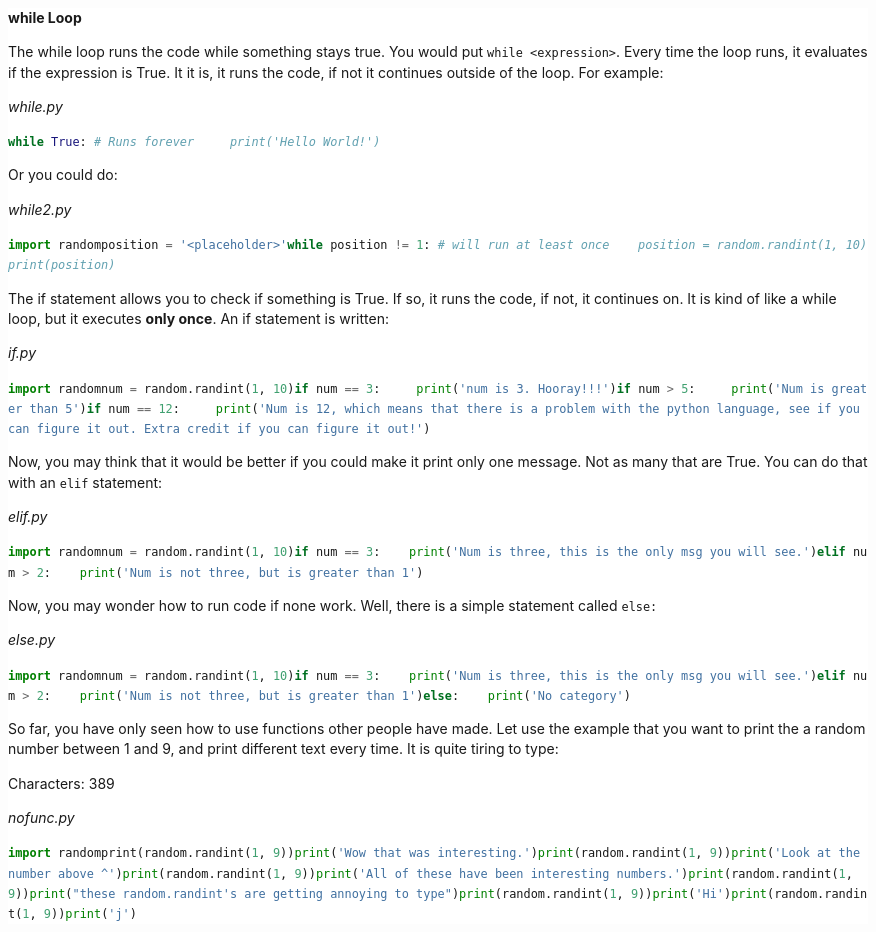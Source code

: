 **while Loop**

The while loop runs the code while something stays true. You would put `while <expression>`. Every time the loop runs, it evaluates if the expression is True. It it is, it runs the code, if not it continues outside of the loop. For example:

_while.py_

```python
while True: # Runs forever     print('Hello World!')
```

Or you could do:

_while2.py_

```python
import randomposition = '<placeholder>'while position != 1: # will run at least once    position = random.randint(1, 10)    print(position)
```

The if statement allows you to check if something is True. If so, it runs the code, if not, it continues on. It is kind of like a while loop, but it executes **only once**. An if statement is written:

_if.py_

```python
import randomnum = random.randint(1, 10)if num == 3:     print('num is 3. Hooray!!!')if num > 5:     print('Num is greater than 5')if num == 12:     print('Num is 12, which means that there is a problem with the python language, see if you can figure it out. Extra credit if you can figure it out!')
```

Now, you may think that it would be better if you could make it print only one message. Not as many that are True. You can do that with an `elif` statement:

_elif.py_

```python
import randomnum = random.randint(1, 10)if num == 3:    print('Num is three, this is the only msg you will see.')elif num > 2:    print('Num is not three, but is greater than 1')
```

Now, you may wonder how to run code if none work. Well, there is a simple statement called `else:`

_else.py_

```python
import randomnum = random.randint(1, 10)if num == 3:    print('Num is three, this is the only msg you will see.')elif num > 2:    print('Num is not three, but is greater than 1')else:    print('No category')
```

So far, you have only seen how to use functions other people have made. Let use the example that you want to print the a random number between 1 and 9, and print different text every time. It is quite tiring to type:

Characters: 389

_nofunc.py_

```python
import randomprint(random.randint(1, 9))print('Wow that was interesting.')print(random.randint(1, 9))print('Look at the number above ^')print(random.randint(1, 9))print('All of these have been interesting numbers.')print(random.randint(1, 9))print("these random.randint's are getting annoying to type")print(random.randint(1, 9))print('Hi')print(random.randint(1, 9))print('j')
```
